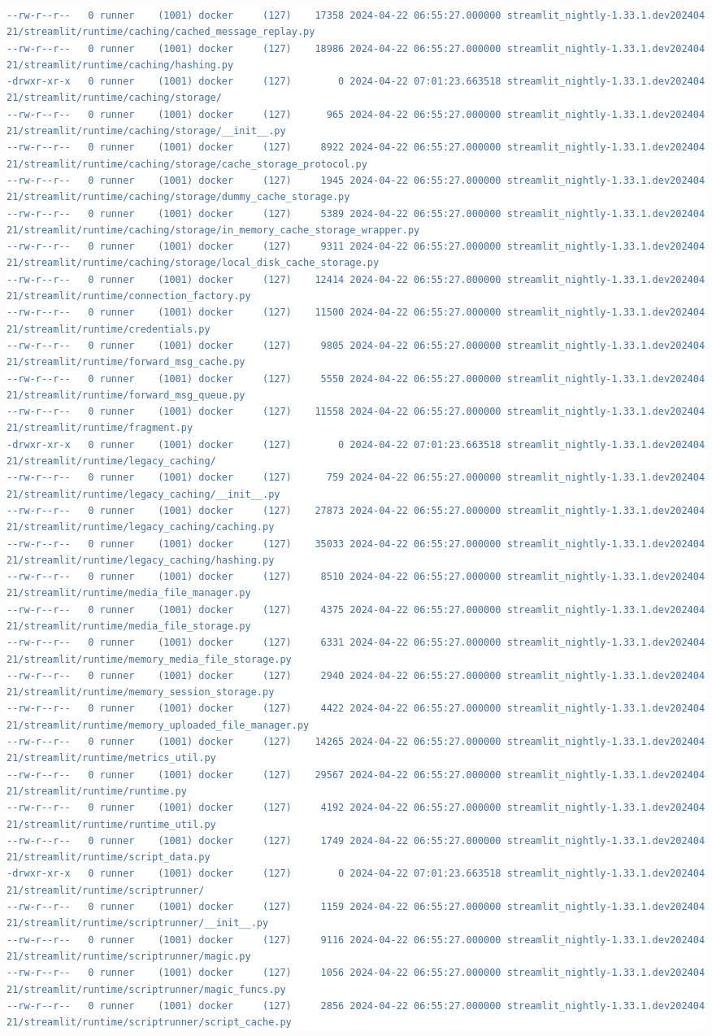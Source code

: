 ```diff
--rw-r--r--   0 runner    (1001) docker     (127)    17358 2024-04-22 06:55:27.000000 streamlit_nightly-1.33.1.dev20240421/streamlit/runtime/caching/cached_message_replay.py
--rw-r--r--   0 runner    (1001) docker     (127)    18986 2024-04-22 06:55:27.000000 streamlit_nightly-1.33.1.dev20240421/streamlit/runtime/caching/hashing.py
-drwxr-xr-x   0 runner    (1001) docker     (127)        0 2024-04-22 07:01:23.663518 streamlit_nightly-1.33.1.dev20240421/streamlit/runtime/caching/storage/
--rw-r--r--   0 runner    (1001) docker     (127)      965 2024-04-22 06:55:27.000000 streamlit_nightly-1.33.1.dev20240421/streamlit/runtime/caching/storage/__init__.py
--rw-r--r--   0 runner    (1001) docker     (127)     8922 2024-04-22 06:55:27.000000 streamlit_nightly-1.33.1.dev20240421/streamlit/runtime/caching/storage/cache_storage_protocol.py
--rw-r--r--   0 runner    (1001) docker     (127)     1945 2024-04-22 06:55:27.000000 streamlit_nightly-1.33.1.dev20240421/streamlit/runtime/caching/storage/dummy_cache_storage.py
--rw-r--r--   0 runner    (1001) docker     (127)     5389 2024-04-22 06:55:27.000000 streamlit_nightly-1.33.1.dev20240421/streamlit/runtime/caching/storage/in_memory_cache_storage_wrapper.py
--rw-r--r--   0 runner    (1001) docker     (127)     9311 2024-04-22 06:55:27.000000 streamlit_nightly-1.33.1.dev20240421/streamlit/runtime/caching/storage/local_disk_cache_storage.py
--rw-r--r--   0 runner    (1001) docker     (127)    12414 2024-04-22 06:55:27.000000 streamlit_nightly-1.33.1.dev20240421/streamlit/runtime/connection_factory.py
--rw-r--r--   0 runner    (1001) docker     (127)    11500 2024-04-22 06:55:27.000000 streamlit_nightly-1.33.1.dev20240421/streamlit/runtime/credentials.py
--rw-r--r--   0 runner    (1001) docker     (127)     9805 2024-04-22 06:55:27.000000 streamlit_nightly-1.33.1.dev20240421/streamlit/runtime/forward_msg_cache.py
--rw-r--r--   0 runner    (1001) docker     (127)     5550 2024-04-22 06:55:27.000000 streamlit_nightly-1.33.1.dev20240421/streamlit/runtime/forward_msg_queue.py
--rw-r--r--   0 runner    (1001) docker     (127)    11558 2024-04-22 06:55:27.000000 streamlit_nightly-1.33.1.dev20240421/streamlit/runtime/fragment.py
-drwxr-xr-x   0 runner    (1001) docker     (127)        0 2024-04-22 07:01:23.663518 streamlit_nightly-1.33.1.dev20240421/streamlit/runtime/legacy_caching/
--rw-r--r--   0 runner    (1001) docker     (127)      759 2024-04-22 06:55:27.000000 streamlit_nightly-1.33.1.dev20240421/streamlit/runtime/legacy_caching/__init__.py
--rw-r--r--   0 runner    (1001) docker     (127)    27873 2024-04-22 06:55:27.000000 streamlit_nightly-1.33.1.dev20240421/streamlit/runtime/legacy_caching/caching.py
--rw-r--r--   0 runner    (1001) docker     (127)    35033 2024-04-22 06:55:27.000000 streamlit_nightly-1.33.1.dev20240421/streamlit/runtime/legacy_caching/hashing.py
--rw-r--r--   0 runner    (1001) docker     (127)     8510 2024-04-22 06:55:27.000000 streamlit_nightly-1.33.1.dev20240421/streamlit/runtime/media_file_manager.py
--rw-r--r--   0 runner    (1001) docker     (127)     4375 2024-04-22 06:55:27.000000 streamlit_nightly-1.33.1.dev20240421/streamlit/runtime/media_file_storage.py
--rw-r--r--   0 runner    (1001) docker     (127)     6331 2024-04-22 06:55:27.000000 streamlit_nightly-1.33.1.dev20240421/streamlit/runtime/memory_media_file_storage.py
--rw-r--r--   0 runner    (1001) docker     (127)     2940 2024-04-22 06:55:27.000000 streamlit_nightly-1.33.1.dev20240421/streamlit/runtime/memory_session_storage.py
--rw-r--r--   0 runner    (1001) docker     (127)     4422 2024-04-22 06:55:27.000000 streamlit_nightly-1.33.1.dev20240421/streamlit/runtime/memory_uploaded_file_manager.py
--rw-r--r--   0 runner    (1001) docker     (127)    14265 2024-04-22 06:55:27.000000 streamlit_nightly-1.33.1.dev20240421/streamlit/runtime/metrics_util.py
--rw-r--r--   0 runner    (1001) docker     (127)    29567 2024-04-22 06:55:27.000000 streamlit_nightly-1.33.1.dev20240421/streamlit/runtime/runtime.py
--rw-r--r--   0 runner    (1001) docker     (127)     4192 2024-04-22 06:55:27.000000 streamlit_nightly-1.33.1.dev20240421/streamlit/runtime/runtime_util.py
--rw-r--r--   0 runner    (1001) docker     (127)     1749 2024-04-22 06:55:27.000000 streamlit_nightly-1.33.1.dev20240421/streamlit/runtime/script_data.py
-drwxr-xr-x   0 runner    (1001) docker     (127)        0 2024-04-22 07:01:23.663518 streamlit_nightly-1.33.1.dev20240421/streamlit/runtime/scriptrunner/
--rw-r--r--   0 runner    (1001) docker     (127)     1159 2024-04-22 06:55:27.000000 streamlit_nightly-1.33.1.dev20240421/streamlit/runtime/scriptrunner/__init__.py
--rw-r--r--   0 runner    (1001) docker     (127)     9116 2024-04-22 06:55:27.000000 streamlit_nightly-1.33.1.dev20240421/streamlit/runtime/scriptrunner/magic.py
--rw-r--r--   0 runner    (1001) docker     (127)     1056 2024-04-22 06:55:27.000000 streamlit_nightly-1.33.1.dev20240421/streamlit/runtime/scriptrunner/magic_funcs.py
--rw-r--r--   0 runner    (1001) docker     (127)     2856 2024-04-22 06:55:27.000000 streamlit_nightly-1.33.1.dev20240421/streamlit/runtime/scriptrunner/script_cache.py
```